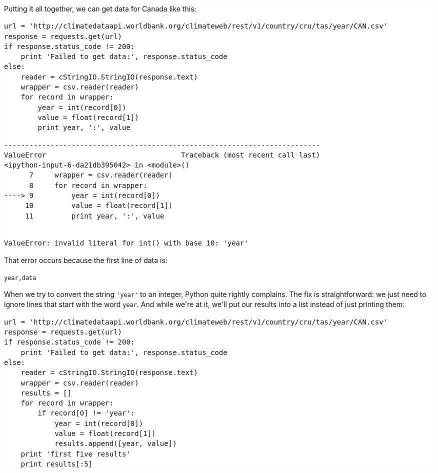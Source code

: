 
<div>
<p>Putting it all together, we can get data for Canada like this:</p>
</div>


<div class="in">
<pre>url = &#39;http://climatedataapi.worldbank.org/climateweb/rest/v1/country/cru/tas/year/CAN.csv&#39;
response = requests.get(url)
if response.status_code != 200:
    print &#39;Failed to get data:&#39;, response.status_code
else:
    reader = cStringIO.StringIO(response.text)
    wrapper = csv.reader(reader)
    for record in wrapper:
        year = int(record[0])
        value = float(record[1])
        print year, &#39;:&#39;, value</pre>
</div>

<div class="out">
<pre>---------------------------------------------------------------------------
ValueError                                Traceback (most recent call last)
&lt;ipython-input-6-da21db395042&gt; in &lt;module&gt;()
      7     wrapper = csv.reader(reader)
      8     for record in wrapper:
----&gt; 9         year = int(record[0])
     10         value = float(record[1])
     11         print year, &#39;:&#39;, value

ValueError: invalid literal for int() with base 10: &#39;year&#39;</pre>
</div>


<div>
<p>That error occurs because the first line of data is:</p>
<pre><code>year,data</code></pre>
<p>When we try to convert the string <code>'year'</code> to an integer, Python quite rightly complains. The fix is straightforward: we just need to ignore lines that start with the word <code>year</code>. And while we're at it, we'll put our results into a list instead of just printing them:</p>
</div>


<div class="in">
<pre>url = &#39;http://climatedataapi.worldbank.org/climateweb/rest/v1/country/cru/tas/year/CAN.csv&#39;
response = requests.get(url)
if response.status_code != 200:
    print &#39;Failed to get data:&#39;, response.status_code
else:
    reader = cStringIO.StringIO(response.text)
    wrapper = csv.reader(reader)
    results = []
    for record in wrapper:
        if record[0] != &#39;year&#39;:
            year = int(record[0])
            value = float(record[1])
            results.append([year, value])
    print &#39;first five results&#39;
    print results[:5]</pre>
</div>
